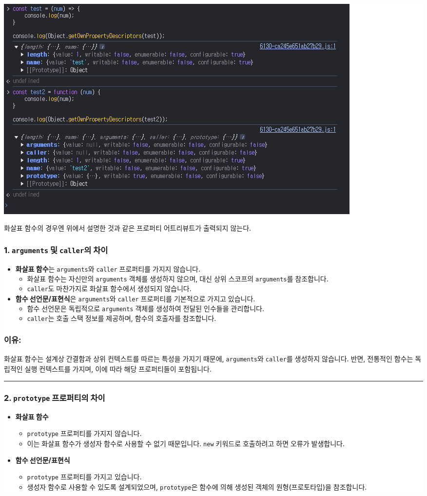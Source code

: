 
![18.4.png](./18.4.png)

화살표 함수의 경우엔 위에서 설명한 것과 같은 프로퍼티 어트리뷰트가 출력되지 않는다.

### **1. `arguments` 및 `caller`의 차이**

- **화살표 함수**는 `arguments`와 `caller` 프로퍼티를 가지지 않습니다.
  - 화살표 함수는 자신만의 `arguments` 객체를 생성하지 않으며, 대신 상위 스코프의 `arguments`를 참조합니다.
  - `caller`도 마찬가지로 화살표 함수에서 생성되지 않습니다.
- **함수 선언문/표현식**은 `arguments`와 `caller` 프로퍼티를 기본적으로 가지고 있습니다.
  - 함수 선언문은 독립적으로 `arguments` 객체를 생성하여 전달된 인수들을 관리합니다.
  - `caller`는 호출 스택 정보를 제공하며, 함수의 호출자를 참조합니다.

### 이유:

화살표 함수는 설계상 간결함과 상위 컨텍스트를 따르는 특성을 가지기 때문에, `arguments`와 `caller`를 생성하지 않습니다. 반면, 전통적인 함수는 독립적인 실행 컨텍스트를 가지며, 이에 따라 해당 프로퍼티들이 포함됩니다.

---

### **2. `prototype` 프로퍼티의 차이**

- **화살표 함수**

  - `prototype` 프로퍼티를 가지지 않습니다.
  - 이는 화살표 함수가 생성자 함수로 사용할 수 없기 때문입니다. `new` 키워드로 호출하려고 하면 오류가 발생합니다.

- **함수 선언문/표현식**
  - `prototype` 프로퍼티를 가지고 있습니다.
  - 생성자 함수로 사용할 수 있도록 설계되었으며, `prototype`은 함수에 의해 생성된 객체의 원형(프로토타입)을 참조합니다.
